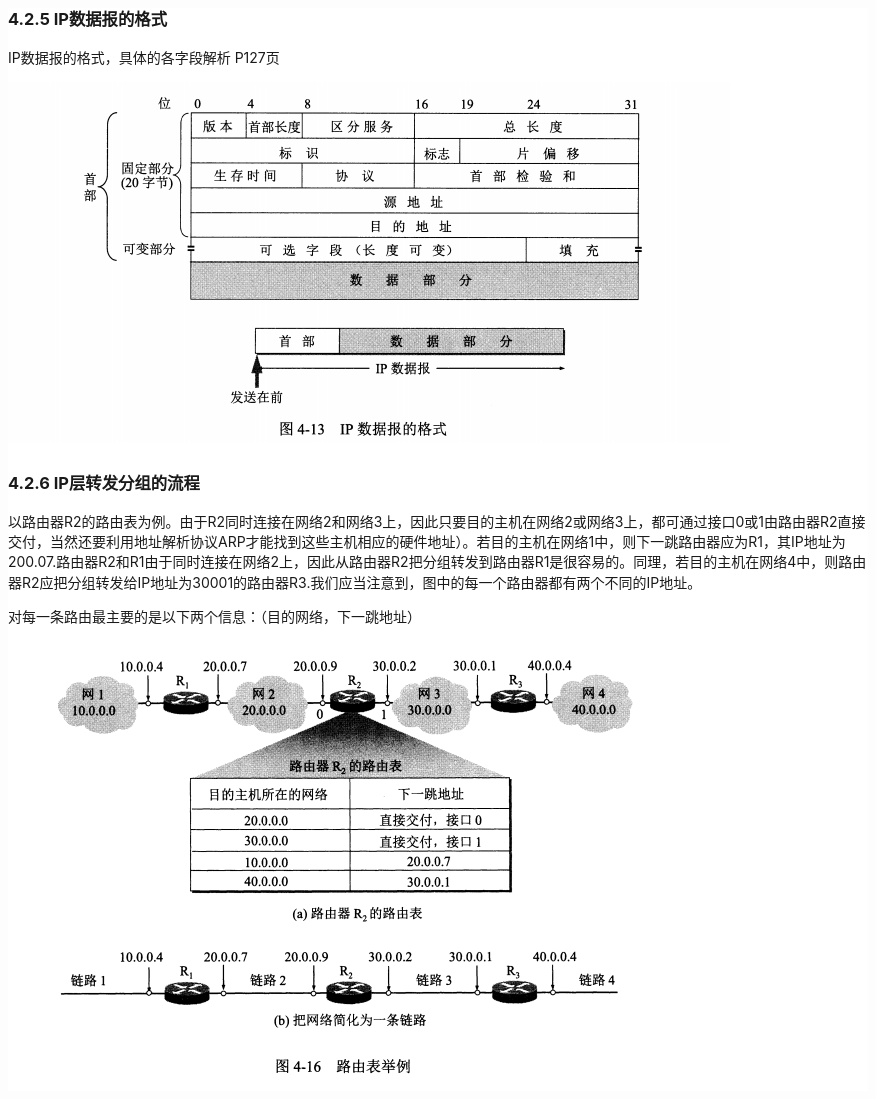 ### 4.2.5 IP数据报的格式

IP数据报的格式，具体的各字段解析 P127页

![img](_assets/计算机网络_网络层/1605147269274-567ea91c-5d65-482b-8fbb-a72f803d1d2d.png)

### 4.2.6 IP层转发分组的流程

以路由器R2的路由表为例。由于R2同时连接在网络2和网络3上，因此只要目的主机在网络2或网络3上，都可通过接口0或1由路由器R2直接交付，当然还要利用地址解析协议ARP才能找到这些主机相应的硬件地址）。若目的主机在网络1中，则下一跳路由器应为R1，其IP地址为200.07.路由器R2和R1由于同时连接在网络2上，因此从路由器R2把分组转发到路由器R1是很容易的。同理，若目的主机在网络4中，则路由器R2应把分组转发给IP地址为30001的路由器R3.我们应当注意到，图中的每一个路由器都有两个不同的IP地址。

对每一条路由最主要的是以下两个信息：（目的网络，下一跳地址）

![img](_assets/计算机网络_网络层/1605147507320-421665fc-9121-423c-aeae-ba0c7121077e.png)
